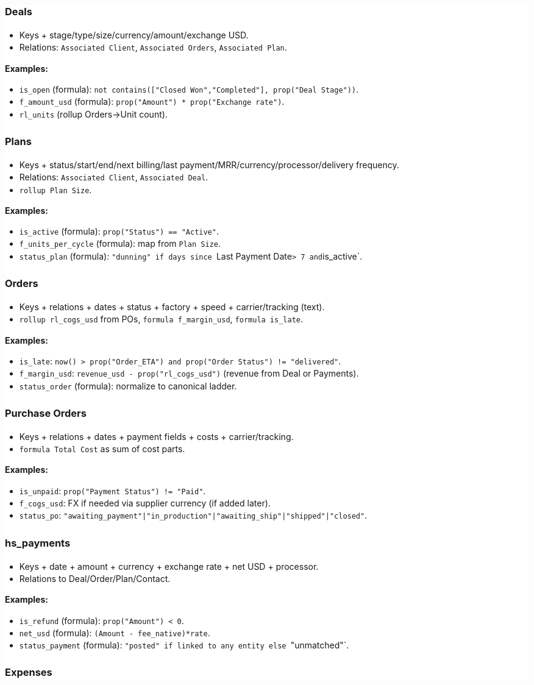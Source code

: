### Deals

* Keys + stage/type/size/currency/amount/exchange USD.
* Relations: `Associated Client`, `Associated Orders`, `Associated Plan`.

**Examples:**

* `is_open` (formula): `not contains(["Closed Won","Completed"], prop("Deal Stage"))`.
* `f_amount_usd` (formula): `prop("Amount") * prop("Exchange rate")`.
* `rl_units` (rollup Orders→Unit count).

### Plans

* Keys + status/start/end/next billing/last payment/MRR/currency/processor/delivery frequency.
* Relations: `Associated Client`, `Associated Deal`.
* `rollup Plan Size`.

**Examples:**

* `is_active` (formula): `prop("Status") == "Active"`.
* `f_units_per_cycle` (formula): map from `Plan Size`.
* `status_plan` (formula): `"dunning" if days since `Last Payment Date` > 7 and `is_active`.

### Orders

* Keys + relations + dates + status + factory + speed + carrier/tracking (text).
* `rollup rl_cogs_usd` from POs, `formula f_margin_usd`, `formula is_late`.

**Examples:**

* `is_late`: `now() > prop("Order_ETA") and prop("Order Status") != "delivered"`.
* `f_margin_usd`: `revenue_usd - prop("rl_cogs_usd")` (revenue from Deal or Payments).
* `status_order` (formula): normalize to canonical ladder.

### Purchase Orders

* Keys + relations + dates + payment fields + costs + carrier/tracking.
* `formula Total Cost` as sum of cost parts.

**Examples:**

* `is_unpaid`: `prop("Payment Status") != "Paid"`.
* `f_cogs_usd`: FX if needed via supplier currency (if added later).
* `status_po`: `"awaiting_payment"|"in_production"|"awaiting_ship"|"shipped"|"closed"`.

### hs\_payments

* Keys + date + amount + currency + exchange rate + net USD + processor.
* Relations to Deal/Order/Plan/Contact.

**Examples:**

* `is_refund` (formula): `prop("Amount") < 0`.
* `net_usd` (formula): `(Amount - fee_native)*rate`.
* `status_payment` (formula): `"posted" if linked to any entity else `"unmatched"`.

### Expenses
